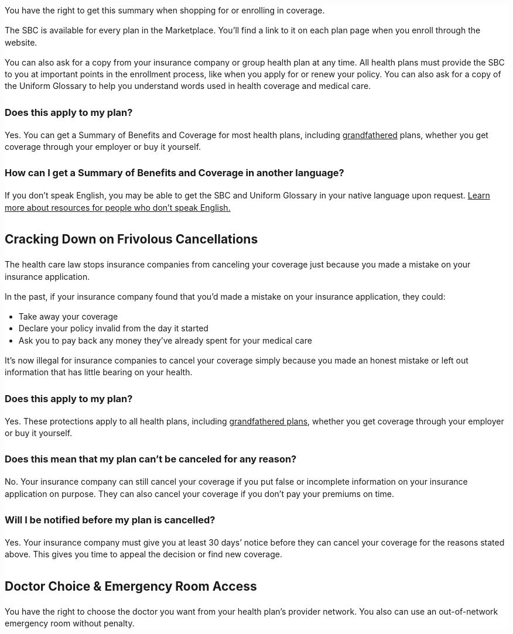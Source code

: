 You have the right to get this summary when shopping for or enrolling in coverage. 

The SBC is available for every plan in the Marketplace. You’ll find a link to it on each plan page when you enroll through the website. 

You can also ask for a copy from your insurance company or group health plan at any time. All health plans must provide the SBC to you at important points in the enrollment process, like when you apply for or renew your policy. You can also ask for a copy of the Uniform Glossary to help you understand words used in health coverage and medical care.   

### **Does this apply to my plan?**

Yes. You can get a Summary of Benefits and Coverage for most health plans, including [grandfathered](/glossary/grandfathered-health-plan "glossary.") plans, whether you get coverage through your employer or buy it yourself.

### **How can I get a Summary of Benefits and Coverage in another language?**
If you don’t speak English, you may be able to get the SBC and Uniform Glossary in your native language upon request. [Learn more about resources for people who don’t speak English.](/language-resource) 


## Cracking Down on Frivolous Cancellations

The health care law stops insurance companies from canceling your coverage just because you made a mistake on your insurance application.

In the past, if your insurance company found that you’d made a mistake on your insurance application, they could: 

* Take away your coverage
* Declare your policy invalid from the day it started
* Ask you to pay back any money they’ve already spent for your medical care

It’s now illegal for insurance companies to cancel your coverage simply because you made an honest mistake or left out information that has little bearing on your health.

### **Does this apply to my plan?**
Yes. These protections apply to all health plans, including [grandfathered plans](/glossary/grandfathered-health-plan "glossary"), whether you get coverage through your employer or buy it yourself.
### **Does this mean that my plan can’t be canceled for any reason?**
No. Your insurance company can still cancel your coverage if you put false or incomplete information on your insurance application on purpose. They can also cancel your coverage if you don’t pay your premiums on time.
### **Will I be notified before my plan is cancelled?**
Yes. Your insurance company must give you at least 30 days’ notice before they can cancel your coverage for the reasons stated above. This gives you time to appeal the decision or find new coverage.


## Doctor Choice & Emergency Room Access
You have the right to choose the doctor you want from your health plan’s provider network. You also can use an out-of-network emergency room without penalty. 
